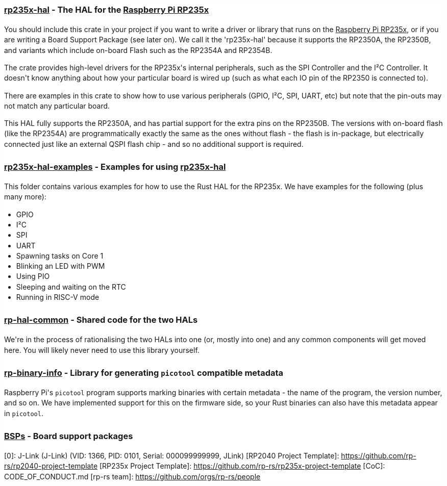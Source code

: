 ### [rp235x-hal] - The HAL for the [Raspberry Pi RP235x]

You should include this crate in your project if you want to write a driver or
library that runs on the [Raspberry Pi RP235x], or if you are writing a Board
Support Package (see later on). We call it the 'rp235x-hal' because it
supports the RP2350A, the RP2350B, and variants which include on-board Flash
such as the RP2354A and RP2354B.

The crate provides high-level drivers for the RP235x's internal peripherals,
such as the SPI Controller and the I²C Controller. It doesn't know anything
about how your particular board is wired up (such as what each IO pin of the
RP2350 is connected to).

There are examples in this crate to show how to use various peripherals
(GPIO, I²C, SPI, UART, etc) but note that the pin-outs may not match any
particular board.

This HAL fully supports the RP2350A, and has partial support for the extra
pins on the RP2350B. The versions with on-board flash (like the RP2354A)
are programmatically exactly the same as the ones without flash - the flash
is in-package, but electrically connected just like an external QSPI flash
chip - and so no additional support is required.

### [rp235x-hal-examples] - Examples for using [rp235x-hal]

This folder contains various examples for how to use the Rust HAL for the
RP235x. We have examples for the following (plus many more):

* GPIO
* I²C
* SPI
* UART
* Spawning tasks on Core 1
* Blinking an LED with PWM
* Using PIO
* Sleeping and waiting on the RTC
* Running in RISC-V mode

### [rp-hal-common] - Shared code for the two HALs

We're in the process of rationalising the two HALs into one (or, mostly into
one) and any common components will get moved here. You will likely never need
to use this library yourself.

### [rp-binary-info] - Library for generating `picotool` compatible metadata

Raspberry Pi's `picotool` program supports marking binaries with certain
metadata - the name of the program, the version number, and so on. We have
implemented support for this on the firmware side, so your Rust binaries can
also have this metadata appear in `picotool`.

### [BSPs] - Board support packages


[picotool]: https://github.com/raspberrypi/picotool
[picotool-releases]: https://github.com/raspberrypi/pico-sdk-tools/releases
[rp2040-hal]: https://github.com/rp-rs/rp-hal/tree/main/rp2040-hal
[rp2040-hal-examples]: https://github.com/rp-rs/rp-hal/tree/main/rp2040-hal-examples
[rp235x-hal]: https://github.com/rp-rs/rp-hal/tree/main/rp235x-hal
[rp235x-hal-examples]: https://github.com/rp-rs/rp-hal/tree/main/rp235x-hal-examples
[rp-binary-info]: https://github.com/rp-rs/rp-hal/tree/main/rp-binary-info
[rp-hal-common]: https://github.com/rp-rs/rp-hal/tree/main/rp-hal-common
[Raspberry Pi RP2040]: https://www.raspberrypi.org/products/rp2040/
[Raspberry Pi RP235x]: https://www.raspberrypi.org/products/rp2350/
[BSPs]: https://github.com/rp-rs/rp-hal-boards/
[binary info example]: https://github.com/rp-rs/rp-hal/blob/main/rp2040-hal-examples/src/bin/binary_info_demo.rs
[0]: J-Link (J-Link) (VID: 1366, PID: 0101, Serial: 000099999999, JLink)
[RP2040 Project Template]: https://github.com/rp-rs/rp2040-project-template
[RP235x Project Template]: https://github.com/rp-rs/rp235x-project-template
[CoC]: CODE_OF_CONDUCT.md
[rp-rs team]: https://github.com/orgs/rp-rs/people